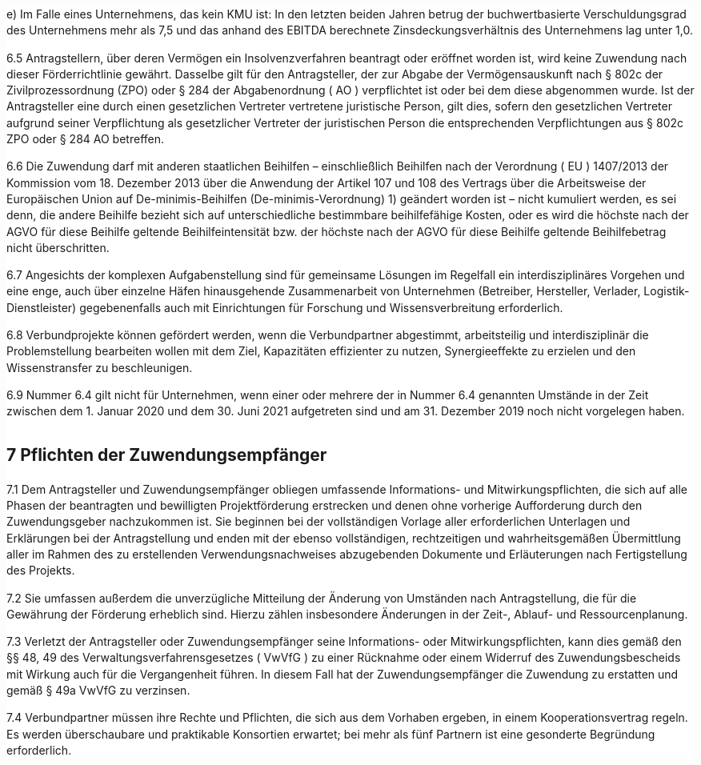 e) Im Falle eines Unternehmens, das kein  KMU  ist: In den letzten beiden Jahren betrug der buchwertbasierte Verschuldungsgrad des Unternehmens mehr als 7,5 und das anhand des EBITDA berechnete Zinsdeckungsverhältnis des Unternehmens lag unter 1,0. 

6.5 Antragstellern, über deren Vermögen ein Insolvenzverfahren beantragt oder eröffnet worden ist, wird keine Zuwendung nach dieser Förderrichtlinie gewährt. Dasselbe gilt für den Antragsteller, der zur Abgabe der Vermögensauskunft nach § 802c der Zivilprozessordnung (ZPO) oder § 284 der Abgabenordnung (  AO  ) verpflichtet ist oder bei dem diese abgenommen wurde. Ist der Antragsteller eine durch einen gesetzlichen Vertreter vertretene juristische Person, gilt dies, sofern den gesetzlichen Vertreter aufgrund seiner Verpflichtung als gesetzlicher Vertreter der juristischen Person die entsprechenden Verpflichtungen aus § 802c ZPO oder § 284  AO  betreffen. 

6.6 Die Zuwendung darf mit anderen staatlichen Beihilfen – einschließlich Beihilfen nach der Verordnung (  EU  ) 1407/2013 der Kommission vom 18. Dezember 2013 über die Anwendung der Artikel 107 und 108 des Vertrags über die Arbeitsweise der Europäischen Union auf De-minimis-Beihilfen (De-minimis-Verordnung)  1)  geändert worden ist – nicht kumuliert werden, es sei denn, die andere Beihilfe bezieht sich auf unterschiedliche bestimmbare beihilfefähige Kosten, oder es wird die höchste nach der  AGVO  für diese Beihilfe geltende Beihilfeintensität  bzw.  der höchste nach der  AGVO  für diese Beihilfe geltende Beihilfebetrag nicht überschritten. 

6.7 Angesichts der komplexen Aufgabenstellung sind für gemeinsame Lösungen im Regelfall ein interdisziplinäres Vorgehen und eine enge, auch über einzelne Häfen hinausgehende Zusammenarbeit von Unternehmen (Betreiber, Hersteller, Verlader, Logistik-Dienstleister) gegebenenfalls auch mit Einrichtungen für Forschung und Wissensverbreitung erforderlich. 

6.8 Verbundprojekte können gefördert werden, wenn die Verbundpartner abgestimmt, arbeitsteilig und interdisziplinär die Problemstellung bearbeiten wollen mit dem Ziel, Kapazitäten effizienter zu nutzen, Synergieeffekte zu erzielen und den Wissenstransfer zu beschleunigen. 

6.9 Nummer 6.4 gilt nicht für Unternehmen, wenn einer oder mehrere der in Nummer 6.4 genannten Umstände in der Zeit zwischen dem 1. Januar 2020 und dem 30. Juni 2021 aufgetreten sind und am 31. Dezember 2019 noch nicht vorgelegen haben. 

##  7 Pflichten der Zuwendungsempfänger 

7.1 Dem Antragsteller und Zuwendungsempfänger obliegen umfassende Informations- und Mitwirkungspflichten, die sich auf alle Phasen der beantragten und bewilligten Projektförderung erstrecken und denen ohne vorherige Aufforderung durch den Zuwendungsgeber nachzukommen ist. Sie beginnen bei der vollständigen Vorlage aller erforderlichen Unterlagen und Erklärungen bei der Antragstellung und enden mit der ebenso vollständigen, rechtzeitigen und wahrheitsgemäßen Übermittlung aller im Rahmen des zu erstellenden Verwendungsnachweises abzugebenden Dokumente und Erläuterungen nach Fertigstellung des Projekts. 

7.2 Sie umfassen außerdem die unverzügliche Mitteilung der Änderung von Umständen nach Antragstellung, die für die Gewährung der Förderung erheblich sind. Hierzu zählen insbesondere Änderungen in der Zeit-, Ablauf- und Ressourcenplanung. 

7.3 Verletzt der Antragsteller oder Zuwendungsempfänger seine Informations- oder Mitwirkungspflichten, kann dies gemäß den §§ 48, 49 des Verwaltungsverfahrensgesetzes (  VwVfG  ) zu einer Rücknahme oder einem Widerruf des Zuwendungsbescheids mit Wirkung auch für die Vergangenheit führen. In diesem Fall hat der Zuwendungsempfänger die Zuwendung zu erstatten und gemäß § 49a  VwVfG  zu verzinsen. 

7.4 Verbundpartner müssen ihre Rechte und Pflichten, die sich aus dem Vorhaben ergeben, in einem Kooperationsvertrag regeln. Es werden überschaubare und praktikable Konsortien erwartet; bei mehr als fünf Partnern ist eine gesonderte Begründung erforderlich. 
